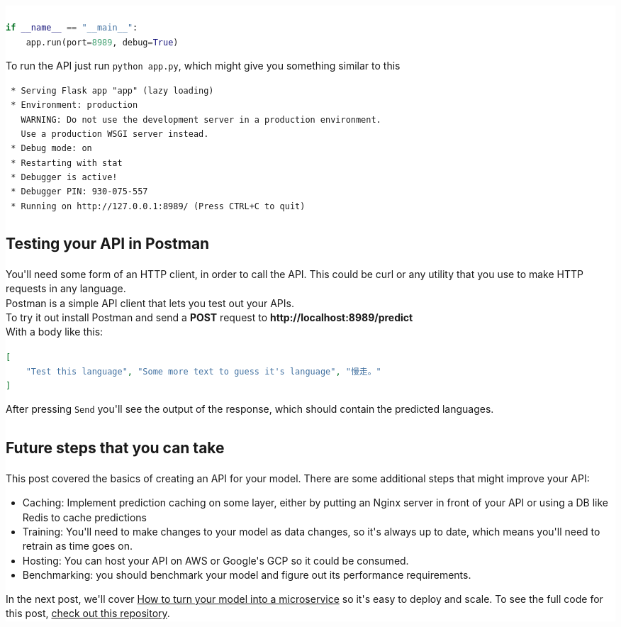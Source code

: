 ```python

if __name__ == "__main__":
    app.run(port=8989, debug=True)
```
To run the API just run `python app.py`, which might give you something similar to this
```log
 * Serving Flask app "app" (lazy loading)
 * Environment: production
   WARNING: Do not use the development server in a production environment.
   Use a production WSGI server instead.
 * Debug mode: on
 * Restarting with stat
 * Debugger is active!
 * Debugger PIN: 930-075-557
 * Running on http://127.0.0.1:8989/ (Press CTRL+C to quit)
```


## Testing your API in Postman
You'll need some form of an HTTP client, in order to call the API. This could be curl or any utility that you use to make HTTP requests in any language.  
Postman is a simple API client that lets you test out your APIs.  
To try it out install Postman and send a **POST** request to **http://localhost:8989/predict**  
With a body like this:
```json
[
    "Test this language", "Some more text to guess it's language", "慢走。"    
]
```
After pressing `Send` you'll see the output of the response, which should contain the predicted languages.

## Future steps that you can take
This post covered the basics of creating an API for your model.
There are some additional steps that might improve your API:
- Caching: Implement prediction caching on some layer, either by putting an Nginx server in front of your API or using a DB like Redis to cache predictions
- Training: You'll need to make changes to your model as data changes, so it's always up to date, which means you'll need to retrain as time goes on. 
- Hosting: You can host your API on AWS or Google's GCP so it could be consumed.
- Benchmarking: you should benchmark your model and figure out its performance requirements.

In the next post, we'll cover [How to turn your model into a microservice](#) so it's easy to deploy and scale. 
To see the full code for this post, [check out this repository](https://github.com/sp0x/flask_langdetect).